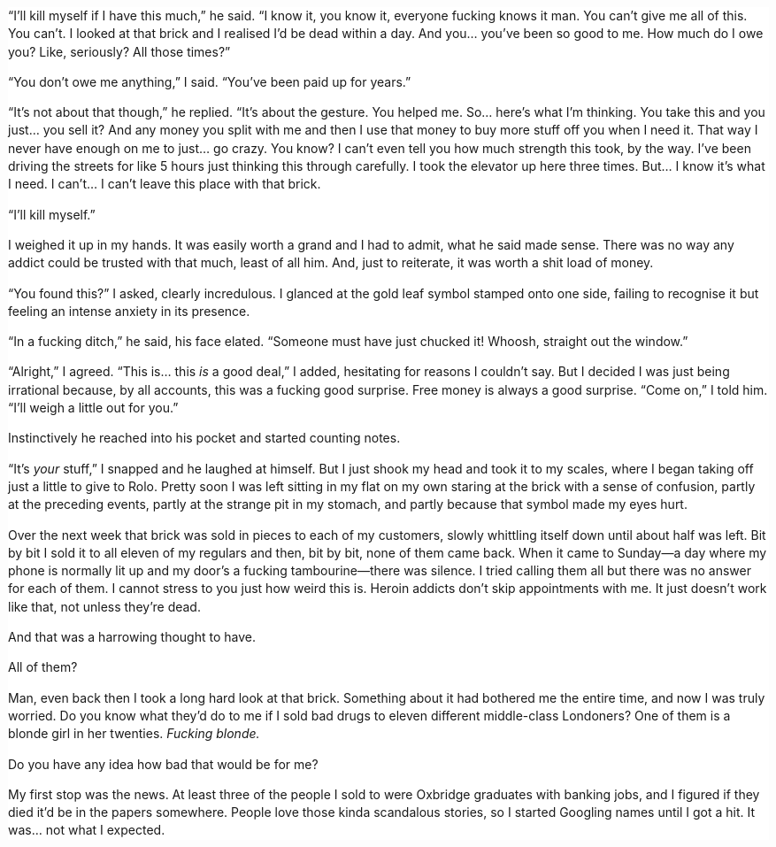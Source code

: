 “I’ll kill myself if I have this much,” he said. “I know it, you know it, everyone fucking knows it man. You can’t give me all of this. You can’t. I looked at that brick and I realised I’d be dead within a day. And you… you’ve been so good to me. How much do I owe you? Like, seriously? All those times?”

“You don’t owe me anything,” I said. “You’ve been paid up for years.”

“It’s not about that though,” he replied. “It’s about the gesture. You helped me. So… here’s what I’m thinking. You take this and you just… you sell it? And any money you split with me and then I use that money to buy more stuff off you when I need it. That way I never have enough on me to just… go crazy. You know? I can’t even tell you how much strength this took, by the way. I’ve been driving the streets for like 5 hours just thinking this through carefully. I took the elevator up here three times. But… I know it’s what I need. I can’t… I can’t leave this place with that brick.

“I’ll kill myself.”

I weighed it up in my hands. It was easily worth a grand and I had to admit, what he said made sense. There was no way any addict could be trusted with that much, least of all him. And, just to reiterate, it was worth a shit load of money.

“You found this?” I asked, clearly incredulous. I glanced at the gold leaf symbol stamped onto one side, failing to recognise it but feeling an intense anxiety in its presence.

“In a fucking ditch,” he said, his face elated. “Someone must have just chucked it! Whoosh, straight out the window.”

“Alright,” I agreed. “This is… this *is* a good deal,” I added, hesitating for reasons I couldn’t say. But I decided I was just being irrational because, by all accounts, this was a fucking good surprise. Free money is always a good surprise. “Come on,” I told him. “I’ll weigh a little out for you.”

Instinctively he reached into his pocket and started counting notes.

“It’s *your* stuff,” I snapped and he laughed at himself. But I just shook my head and took it to my scales, where I began taking off just a little to give to Rolo. Pretty soon I was left sitting in my flat on my own staring at the brick with a sense of confusion, partly at the preceding events, partly at the strange pit in my stomach, and partly because that symbol made my eyes hurt.

Over the next week that brick was sold in pieces to each of my customers, slowly whittling itself down until about half was left. Bit by bit I sold it to all eleven of my regulars and then, bit by bit, none of them came back. When it came to Sunday—a day where my phone is normally lit up and my door’s a fucking tambourine—there was silence. I tried calling them all but there was no answer for each of them. I cannot stress to you just how weird this is. Heroin addicts don’t skip appointments with me. It just doesn’t work like that, not unless they’re dead.

And that was a harrowing thought to have.

All of them?

Man, even back then I took a long hard look at that brick. Something about it had bothered me the entire time, and now I was truly worried. Do you know what they’d do to me if I sold bad drugs to eleven different middle-class Londoners? One of them is a blonde girl in her twenties. *Fucking blonde.*

Do you have any idea how bad that would be for me?

My first stop was the news. At least three of the people I sold to were Oxbridge graduates with banking jobs, and I figured if they died it’d be in the papers somewhere. People love those kinda scandalous stories, so I started Googling names until I got a hit. It was… not what I expected.
